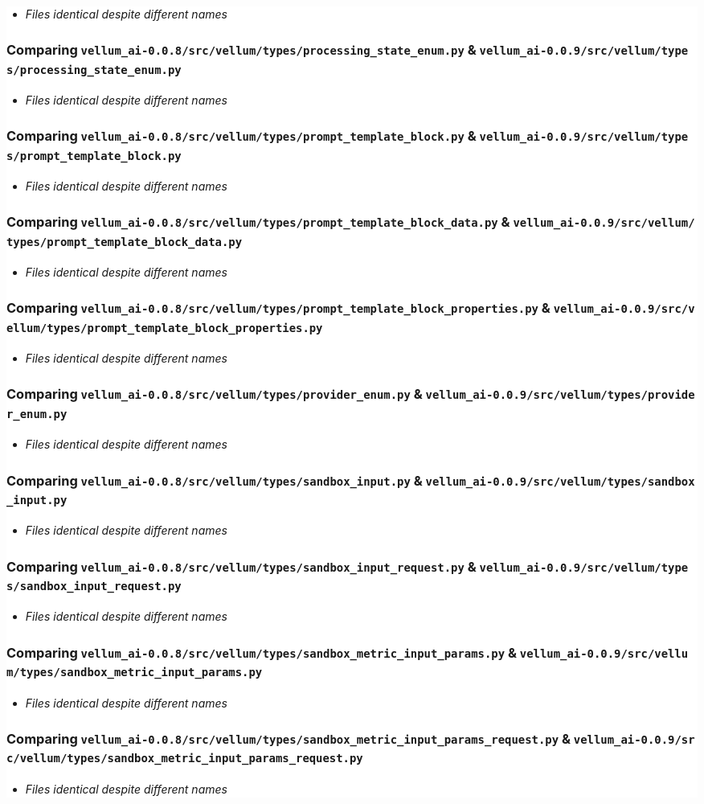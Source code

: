  * *Files identical despite different names*

### Comparing `vellum_ai-0.0.8/src/vellum/types/processing_state_enum.py` & `vellum_ai-0.0.9/src/vellum/types/processing_state_enum.py`

 * *Files identical despite different names*

### Comparing `vellum_ai-0.0.8/src/vellum/types/prompt_template_block.py` & `vellum_ai-0.0.9/src/vellum/types/prompt_template_block.py`

 * *Files identical despite different names*

### Comparing `vellum_ai-0.0.8/src/vellum/types/prompt_template_block_data.py` & `vellum_ai-0.0.9/src/vellum/types/prompt_template_block_data.py`

 * *Files identical despite different names*

### Comparing `vellum_ai-0.0.8/src/vellum/types/prompt_template_block_properties.py` & `vellum_ai-0.0.9/src/vellum/types/prompt_template_block_properties.py`

 * *Files identical despite different names*

### Comparing `vellum_ai-0.0.8/src/vellum/types/provider_enum.py` & `vellum_ai-0.0.9/src/vellum/types/provider_enum.py`

 * *Files identical despite different names*

### Comparing `vellum_ai-0.0.8/src/vellum/types/sandbox_input.py` & `vellum_ai-0.0.9/src/vellum/types/sandbox_input.py`

 * *Files identical despite different names*

### Comparing `vellum_ai-0.0.8/src/vellum/types/sandbox_input_request.py` & `vellum_ai-0.0.9/src/vellum/types/sandbox_input_request.py`

 * *Files identical despite different names*

### Comparing `vellum_ai-0.0.8/src/vellum/types/sandbox_metric_input_params.py` & `vellum_ai-0.0.9/src/vellum/types/sandbox_metric_input_params.py`

 * *Files identical despite different names*

### Comparing `vellum_ai-0.0.8/src/vellum/types/sandbox_metric_input_params_request.py` & `vellum_ai-0.0.9/src/vellum/types/sandbox_metric_input_params_request.py`

 * *Files identical despite different names*
